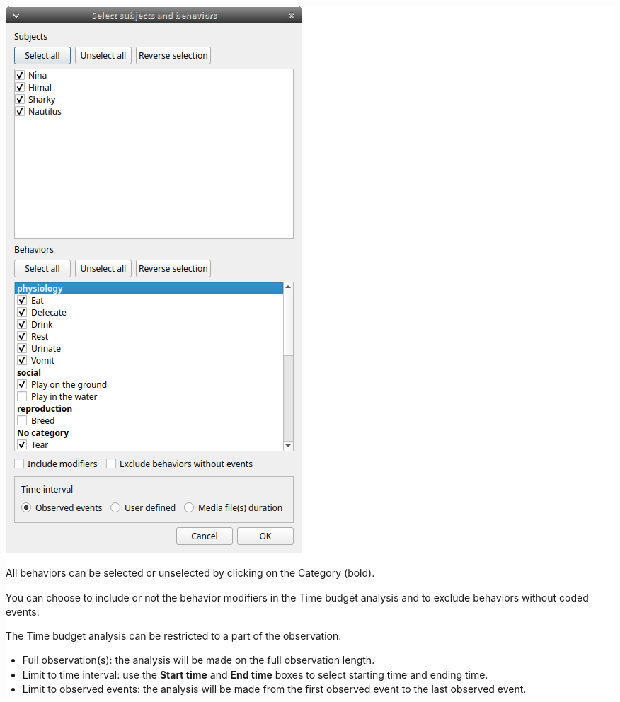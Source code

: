 ![Select subject and behaviors for time budget analysis](images/time_budget_parameters2.png)

All behaviors can be selected or unselected by clicking on the Category (bold).

You can choose to include or not the behavior modifiers in the Time
budget analysis and to exclude behaviors without coded events.

The Time budget analysis can be restricted to a part of the observation:

-   Full observation(s): the analysis will be made on the full
    observation length.
-   Limit to time interval: use the **Start time** and **End time**
    boxes to select starting time and ending time.
-   Limit to observed events: the analysis will be made from the first
    observed event to the last observed event.
